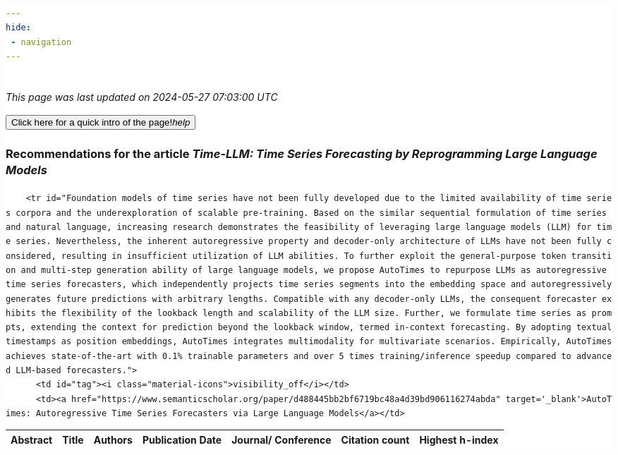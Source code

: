 ```yaml
---
hide:
 - navigation
---
```

<!DOCTYPE html>
#
<html lang="en">
<head>
  <meta charset="utf-8">
</head>

<body>
  <p>
  <i class="footer">This page was last updated on 2024-05-27 07:03:00 UTC</i>
  </p>
  
  <div class="note info" onclick="startIntro()">
    <p>
      <button type="button" class="buttons">
        <div style="display: flex; align-items: center;">
        Click here for a quick intro of the page! <i class="material-icons">help</i>
        </div>
      </button>
    </p>
  </div>

  <p>
  <h3 data-intro='Recommendations for the article'>
    Recommendations for the article <i>Time-LLM: Time Series Forecasting by Reprogramming Large Language Models</i>
  </h3>
  <table id="table1" class="display wrap" style="width:100%">
  <thead>
    <tr>
        <th data-intro='Click to view the abstract (if available)'>Abstract</th>
        <th>Title</th>
        <th>Authors</th>
        <th>Publication Date</th>
        <th>Journal/ Conference</th>
        <th>Citation count</th>
        <th data-intro='Highest h-index among the authors'>Highest h-index</th>
    </tr>
  </thead>
  <tbody>
    
        <tr id="Foundation models of time series have not been fully developed due to the limited availability of time series corpora and the underexploration of scalable pre-training. Based on the similar sequential formulation of time series and natural language, increasing research demonstrates the feasibility of leveraging large language models (LLM) for time series. Nevertheless, the inherent autoregressive property and decoder-only architecture of LLMs have not been fully considered, resulting in insufficient utilization of LLM abilities. To further exploit the general-purpose token transition and multi-step generation ability of large language models, we propose AutoTimes to repurpose LLMs as autoregressive time series forecasters, which independently projects time series segments into the embedding space and autoregressively generates future predictions with arbitrary lengths. Compatible with any decoder-only LLMs, the consequent forecaster exhibits the flexibility of the lookback length and scalability of the LLM size. Further, we formulate time series as prompts, extending the context for prediction beyond the lookback window, termed in-context forecasting. By adopting textual timestamps as position embeddings, AutoTimes integrates multimodality for multivariate scenarios. Empirically, AutoTimes achieves state-of-the-art with 0.1% trainable parameters and over 5 times training/inference speedup compared to advanced LLM-based forecasters.">
          <td id="tag"><i class="material-icons">visibility_off</i></td>
          <td><a href="https://www.semanticscholar.org/paper/d488445bb2bf6719bc48a4d39bd906116274abda" target='_blank'>AutoTimes: Autoregressive Time Series Forecasters via Large Language Models</a></td>